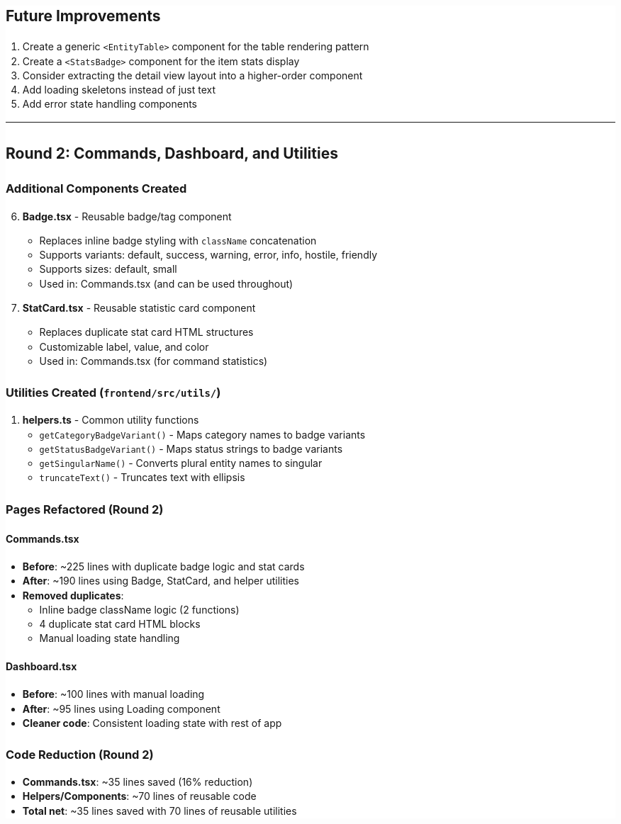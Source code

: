 ## Future Improvements

1. Create a generic `<EntityTable>` component for the table rendering pattern
2. Create a `<StatsBadge>` component for the item stats display
3. Consider extracting the detail view layout into a higher-order component
4. Add loading skeletons instead of just text
5. Add error state handling components

---

## Round 2: Commands, Dashboard, and Utilities

### Additional Components Created

6. **Badge.tsx** - Reusable badge/tag component
   - Replaces inline badge styling with `className` concatenation
   - Supports variants: default, success, warning, error, info, hostile, friendly
   - Supports sizes: default, small
   - Used in: Commands.tsx (and can be used throughout)

7. **StatCard.tsx** - Reusable statistic card component
   - Replaces duplicate stat card HTML structures
   - Customizable label, value, and color
   - Used in: Commands.tsx (for command statistics)

### Utilities Created (`frontend/src/utils/`)

1. **helpers.ts** - Common utility functions
   - `getCategoryBadgeVariant()` - Maps category names to badge variants
   - `getStatusBadgeVariant()` - Maps status strings to badge variants
   - `getSingularName()` - Converts plural entity names to singular
   - `truncateText()` - Truncates text with ellipsis

### Pages Refactored (Round 2)

#### Commands.tsx
- **Before**: ~225 lines with duplicate badge logic and stat cards
- **After**: ~190 lines using Badge, StatCard, and helper utilities
- **Removed duplicates**:
  - Inline badge className logic (2 functions)
  - 4 duplicate stat card HTML blocks
  - Manual loading state handling
  
#### Dashboard.tsx
- **Before**: ~100 lines with manual loading
- **After**: ~95 lines using Loading component
- **Cleaner code**: Consistent loading state with rest of app

### Code Reduction (Round 2)

- **Commands.tsx**: ~35 lines saved (16% reduction)
- **Helpers/Components**: ~70 lines of reusable code
- **Total net**: ~35 lines saved with 70 lines of reusable utilities
